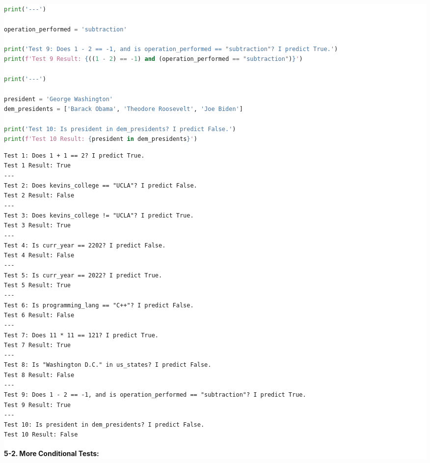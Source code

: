 ```python
print('---')

operation_performed = 'subtraction'

print('Test 9: Does 1 - 2 == -1, and is operation_performed == "subtraction"? I predict True.')
print(f'Test 9 Result: {((1 - 2) == -1) and (operation_performed == "subtraction")}')

print('---')

president = 'George Washington'
dem_presidents = ['Barack Obama', 'Theodore Roosevelt', 'Joe Biden']

print('Test 10: Is president in dem_presidents? I predict False.')
print(f'Test 10 Result: {president in dem_presidents}')
```

    Test 1: Does 1 + 1 == 2? I predict True.
    Test 1 Result: True
    ---
    Test 2: Does kevins_college == "UCLA"? I predict False.
    Test 2 Result: False
    ---
    Test 3: Does kevins_college != "UCLA"? I predict True.
    Test 3 Result: True
    ---
    Test 4: Is curr_year == 2202? I predict False.
    Test 4 Result: False
    ---
    Test 5: Is curr_year == 2022? I predict True.
    Test 5 Result: True
    ---
    Test 6: Is programming_lang == "C++"? I predict False.
    Test 6 Result: False
    ---
    Test 7: Does 11 * 11 == 121? I predict True.
    Test 7 Result: True
    ---
    Test 8: Is "Washington D.C." in us_states? I predict False.
    Test 8 Result: False
    ---
    Test 9: Does 1 - 2 == -1, and is operation_performed == "subtraction"? I predict True.
    Test 9 Result: True
    ---
    Test 10: Is president in dem_presidents? I predict False.
    Test 10 Result: False


#### 5-2. More Conditional Tests:

